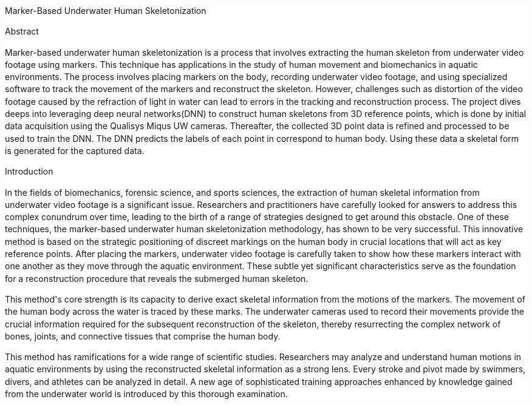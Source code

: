 







Marker-Based Underwater Human Skeletonization


Abstract

Marker-based underwater human skeletonization is a process that involves extracting the human skeleton from underwater video footage using markers. This technique has applications in the study of human movement and biomechanics in aquatic environments. The process involves placing markers on the body, recording underwater video footage, and using specialized software to track the movement of the markers and reconstruct the skeleton. However, challenges such as distortion of the video footage caused by the refraction of light in water can lead to errors in the tracking and reconstruction process. The project dives deeps into leveraging deep neural networks(DNN) to construct human skeletons from 3D reference points, which is done by initial data acquisition using the Qualisys Miqus UW cameras. Thereafter, the collected 3D point data is refined and processed to be used to train the DNN. The DNN predicts the labels of each point in correspond to human body. Using these data a skeletal form is generated for the captured data.




















Introduction 

In the fields of biomechanics, forensic science, and sports sciences, the extraction of human skeletal information from underwater video footage is a significant issue. Researchers and practitioners have carefully looked for answers to address this complex conundrum over time, leading to the birth of a range of strategies designed to get around this obstacle. One of these techniques, the marker-based underwater human skeletonization methodology, has shown to be very successful. This innovative method is based on the strategic positioning of discreet markings on the human body in crucial locations that will act as key reference points. After placing the markers, underwater video footage is carefully taken to show how these markers interact with one another as they move through the aquatic environment. These subtle yet significant characteristics serve as the foundation for a reconstruction procedure that reveals the submerged human skeleton.

This method's core strength is its capacity to derive exact skeletal information from the motions of the markers. The movement of the human body across the water is traced by these marks. The underwater cameras used to record their movements provide the crucial information required for the subsequent reconstruction of the skeleton, thereby resurrecting the complex network of bones, joints, and connective tissues that comprise the human body.

This method has ramifications for a wide range of scientific studies. Researchers may analyze and understand human motions in aquatic environments by using the reconstructed skeletal information as a strong lens. Every stroke and pivot made by swimmers, divers, and athletes can be analyzed in detail. A new age of sophisticated training approaches enhanced by knowledge gained from the underwater world is introduced by this thorough examination.
